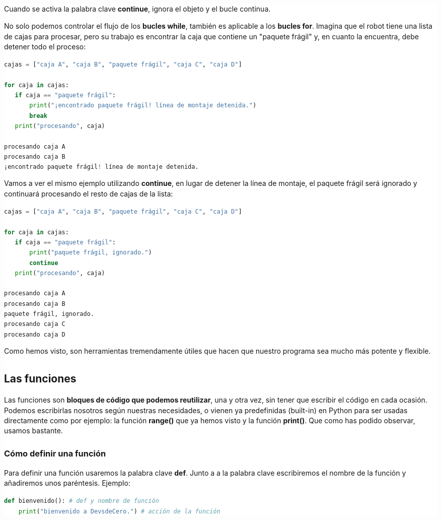Cuando se activa la palabra clave **continue**, ignora el objeto y el bucle continua.

No solo podemos controlar el flujo de los **bucles while**, también es aplicable a los **bucles for**. Imagina que el robot tiene una lista de cajas para procesar, pero su trabajo es encontrar la caja que contiene un "paquete frágil" y, en cuanto la encuentra, debe detener todo el proceso:

```python
cajas = ["caja A", "caja B", "paquete frágil", "caja C", "caja D"] 

for caja in cajas:
   if caja == "paquete frágil":
       print("¡encontrado paquete frágil! línea de montaje detenida.") 
       break
   print("procesando", caja)

procesando caja A
procesando caja B
¡encontrado paquete frágil! línea de montaje detenida.
```

Vamos a ver el mismo ejemplo utilizando **continue**, en lugar de detener la línea de montaje, el paquete frágil será ignorado y continuará procesando el resto de cajas de la lista:

```python
cajas = ["caja A", "caja B", "paquete frágil", "caja C", "caja D"] 

for caja in cajas:
   if caja == "paquete frágil":
       print("paquete frágil, ignorado.") 
       continue
   print("procesando", caja)

procesando caja A
procesando caja B
paquete frágil, ignorado.
procesando caja C
procesando caja D
```

Como hemos visto, son herramientas tremendamente útiles que hacen que nuestro programa sea mucho más potente y flexible.

## Las funciones

Las funciones son **bloques de código que podemos reutilizar**, una y otra vez, sin tener que escribir el código en cada ocasión. Podemos escribirlas nosotros según nuestras necesidades, o vienen ya predefinidas (built-in) en Python para ser usadas directamente como por ejemplo: la función **range()** que ya hemos visto y la función **print()**. Que como has podido observar, usamos bastante.

### Cómo definir una función

Para definir una función usaremos la palabra clave **def**. Junto a a la palabra clave escribiremos el nombre de la función y añadiremos unos paréntesis. Ejemplo:

```python
def bienvenido(): # def y nombre de función 
    print("bienvenido a DevsdeCero.") # acción de la función 
```
